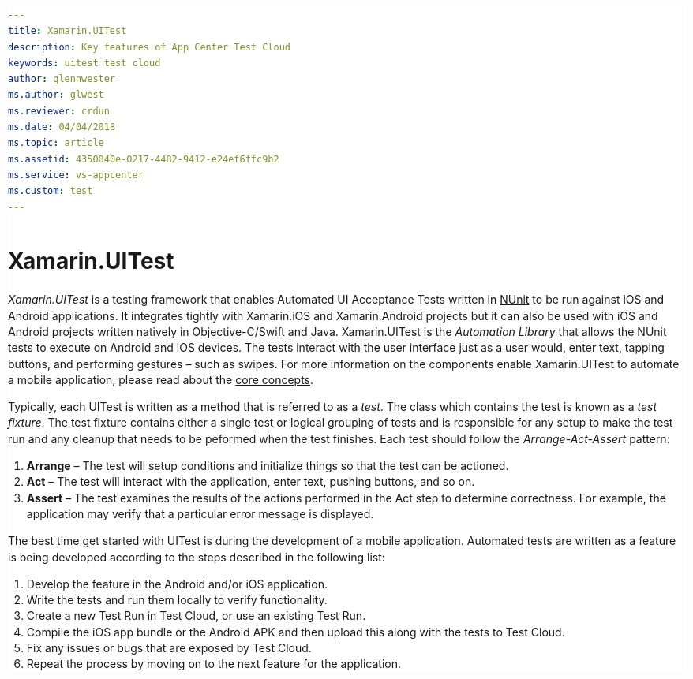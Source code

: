 ```yaml
---
title: Xamarin.UITest
description: Key features of App Center Test Cloud
keywords: uitest test cloud
author: glennwester
ms.author: glwest
ms.reviewer: crdun
ms.date: 04/04/2018
ms.topic: article
ms.assetid: 4350040e-0217-4482-9412-e24ef6ffc9b2
ms.service: vs-appcenter
ms.custom: test
---
```


# Xamarin.UITest

_Xamarin.UITest_ is a testing framework that enables Automated UI Acceptance Tests written in [NUnit](http://www.nunit.org/) to be run against iOS and Android applications. It integrates tightly with Xamarin.iOS and Xamarin.Android projects but it can also be used with iOS and Android projects written natively in Objective-C/Swift and Java. Xamarin.UITest is the *Automation Library* that allows the NUnit tests to execute on Android and iOS devices. The tests interact with the user interface just as a user would, enter text, tapping buttons, and performing gestures &#x2013; such as swipes. For more information on the components enable Xamarin.UITest to automate a mobile application, please read about the [core concepts](~/test-cloud/core-concepts.md).
 
Typically, each UITest is written as a method that is referred to as a *test*. The class which contains the test is known as a *test fixture*. The test fixture contains either a single test or logical grouping of tests and is responsible for any setup to make the test run and any cleanup that needs to be peformed when the test finishes. Each test should follow the *Arrange-Act-Assert* pattern:
 
1.  **Arrange** &ndash; The test will setup conditions and initialize things so that the test can be actioned.
2.  **Act** &ndash; The test will interact with the application, enter text, pushing buttons, and so on.
3.  **Assert** &ndash; The test examines the results of the actions performed in the Act step to determine correctness. For example, the application may verify that a particular error message is displayed.
 
The best time get started with UITest is during the development of a mobile application. Automated tests are written as a feature is being developed according to the steps described in the following list:
 
1. Develop the feature in the Android and/or iOS application.
2. Write the tests and run them locally to verify functionality.
3. Create a new Test Run in Test Cloud, or use an existing Test Run.
4. Compile the iOS app bundle or the Android APK and then upload this along with the tests to Test Cloud.
5. Fix any issues or bugs that are exposed by Test Cloud.
6. Repeat the process by moving on to the next feature for the application.
 
